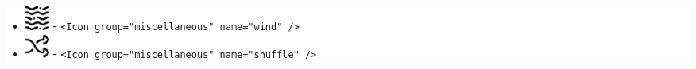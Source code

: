  - <img src="./miscellaneous/218-wind.png" height="30" width="30" /> - `<Icon group="miscellaneous" name="wind" />`
 - <img src="./miscellaneous/219-shuffle.png" height="30" width="30" /> - `<Icon group="miscellaneous" name="shuffle" />`